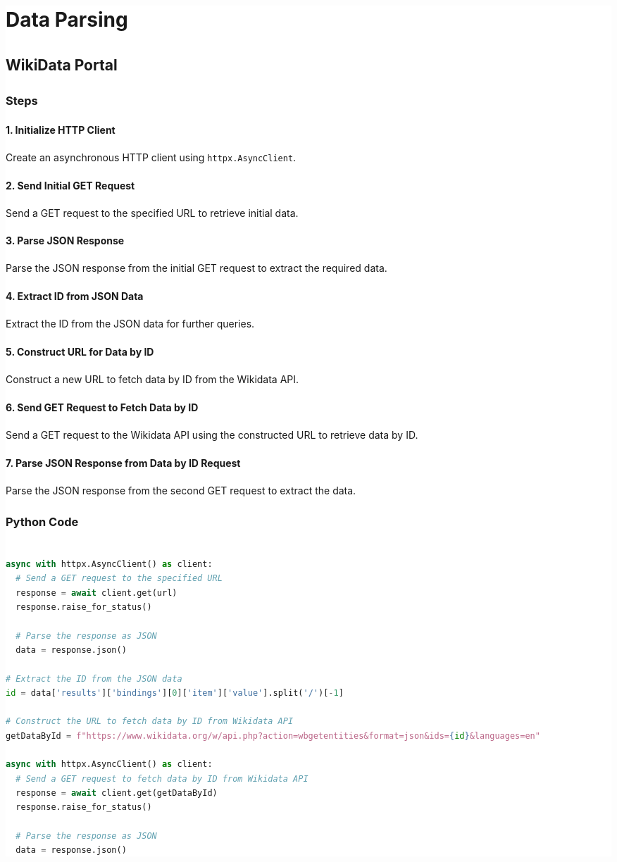 # Data Parsing

## WikiData Portal
### Steps
#### 1. Initialize HTTP Client
Create an asynchronous HTTP client using `httpx.AsyncClient`.

#### 2. Send Initial GET Request
Send a GET request to the specified URL to retrieve initial data.

#### 3. Parse JSON Response
Parse the JSON response from the initial GET request to extract the required data.

#### 4. Extract ID from JSON Data
Extract the ID from the JSON data for further queries.

#### 5. Construct URL for Data by ID
Construct a new URL to fetch data by ID from the Wikidata API.

#### 6. Send GET Request to Fetch Data by ID
Send a GET request to the Wikidata API using the constructed URL to retrieve data by ID.

#### 7. Parse JSON Response from Data by ID Request
Parse the JSON response from the second GET request to extract the data.

### Python Code
```python

async with httpx.AsyncClient() as client:
  # Send a GET request to the specified URL
  response = await client.get(url)
  response.raise_for_status()

  # Parse the response as JSON
  data = response.json()

# Extract the ID from the JSON data
id = data['results']['bindings'][0]['item']['value'].split('/')[-1]

# Construct the URL to fetch data by ID from Wikidata API
getDataById = f"https://www.wikidata.org/w/api.php?action=wbgetentities&format=json&ids={id}&languages=en"

async with httpx.AsyncClient() as client:
  # Send a GET request to fetch data by ID from Wikidata API
  response = await client.get(getDataById)
  response.raise_for_status()
  
  # Parse the response as JSON
  data = response.json()
```
